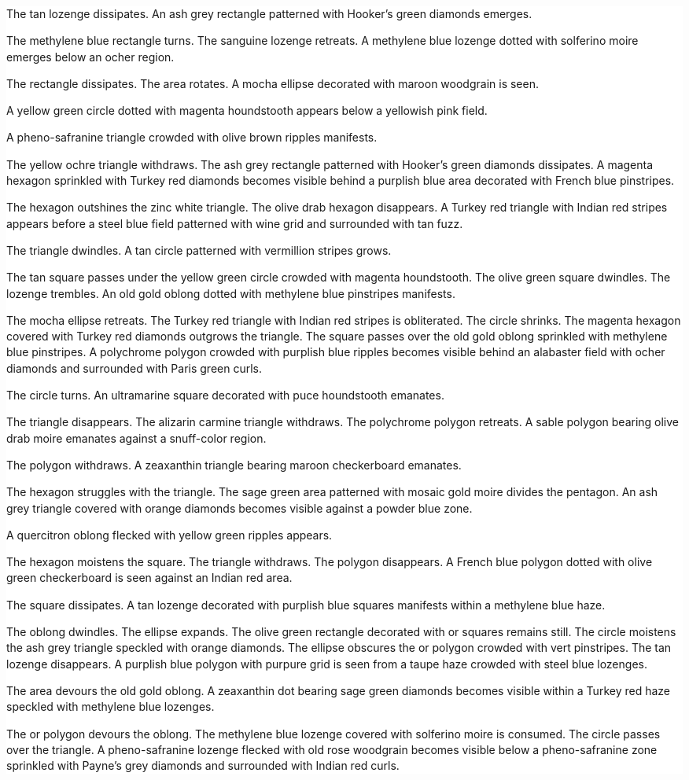The tan lozenge dissipates. An ash grey rectangle patterned with Hooker’s green diamonds emerges. 

The methylene blue rectangle turns. The sanguine lozenge retreats. A methylene blue lozenge dotted with solferino moire emerges below an ocher region. 

The rectangle dissipates. The area rotates. A mocha ellipse decorated with maroon woodgrain is seen. 

A yellow green circle dotted with magenta houndstooth appears below a yellowish pink field. 

A pheno-safranine triangle crowded with olive brown ripples manifests. 

The yellow ochre triangle withdraws. The ash grey rectangle patterned with Hooker’s green diamonds dissipates. A magenta hexagon sprinkled with Turkey red diamonds becomes visible behind a purplish blue area decorated with French blue pinstripes. 

The hexagon outshines the zinc white triangle. The olive drab hexagon disappears. A Turkey red triangle with Indian red stripes appears before a steel blue field patterned with wine grid and surrounded with tan fuzz. 

The triangle dwindles. A tan circle patterned with vermillion stripes grows. 

The tan square passes under the yellow green circle crowded with magenta houndstooth. The olive green square dwindles. The lozenge trembles. An old gold oblong dotted with methylene blue pinstripes manifests. 

The mocha ellipse retreats. The Turkey red triangle with Indian red stripes is obliterated. The circle shrinks. The magenta hexagon covered with Turkey red diamonds outgrows the triangle. The square passes over the old gold oblong sprinkled with methylene blue pinstripes. A polychrome polygon crowded with purplish blue ripples becomes visible behind an alabaster field with ocher diamonds and surrounded with Paris green curls. 

The circle turns. An ultramarine square decorated with puce houndstooth emanates. 

The triangle disappears. The alizarin carmine triangle withdraws. The polychrome polygon retreats. A sable polygon bearing olive drab moire emanates against a snuff-color region. 

The polygon withdraws. A zeaxanthin triangle bearing maroon checkerboard emanates. 

The hexagon struggles with the triangle. The sage green area patterned with mosaic gold moire divides the pentagon. An ash grey triangle covered with orange diamonds becomes visible against a powder blue zone. 

A quercitron oblong flecked with yellow green ripples appears. 

The hexagon moistens the square. The triangle withdraws. The polygon disappears. A French blue polygon dotted with olive green checkerboard is seen against an Indian red area. 

The square dissipates. A tan lozenge decorated with purplish blue squares manifests within a methylene blue haze. 

The oblong dwindles. The ellipse expands. The olive green rectangle decorated with or squares remains still. The circle moistens the ash grey triangle speckled with orange diamonds. The ellipse obscures the or polygon crowded with vert pinstripes. The tan lozenge disappears. A purplish blue polygon with purpure grid is seen from a taupe haze crowded with steel blue lozenges. 

The area devours the old gold oblong. A zeaxanthin dot bearing sage green diamonds becomes visible within a Turkey red haze speckled with methylene blue lozenges. 

The or polygon devours the oblong. The methylene blue lozenge covered with solferino moire is consumed. The circle passes over the triangle. A pheno-safranine lozenge flecked with old rose woodgrain becomes visible below a pheno-safranine zone sprinkled with Payne’s grey diamonds and surrounded with Indian red curls. 
